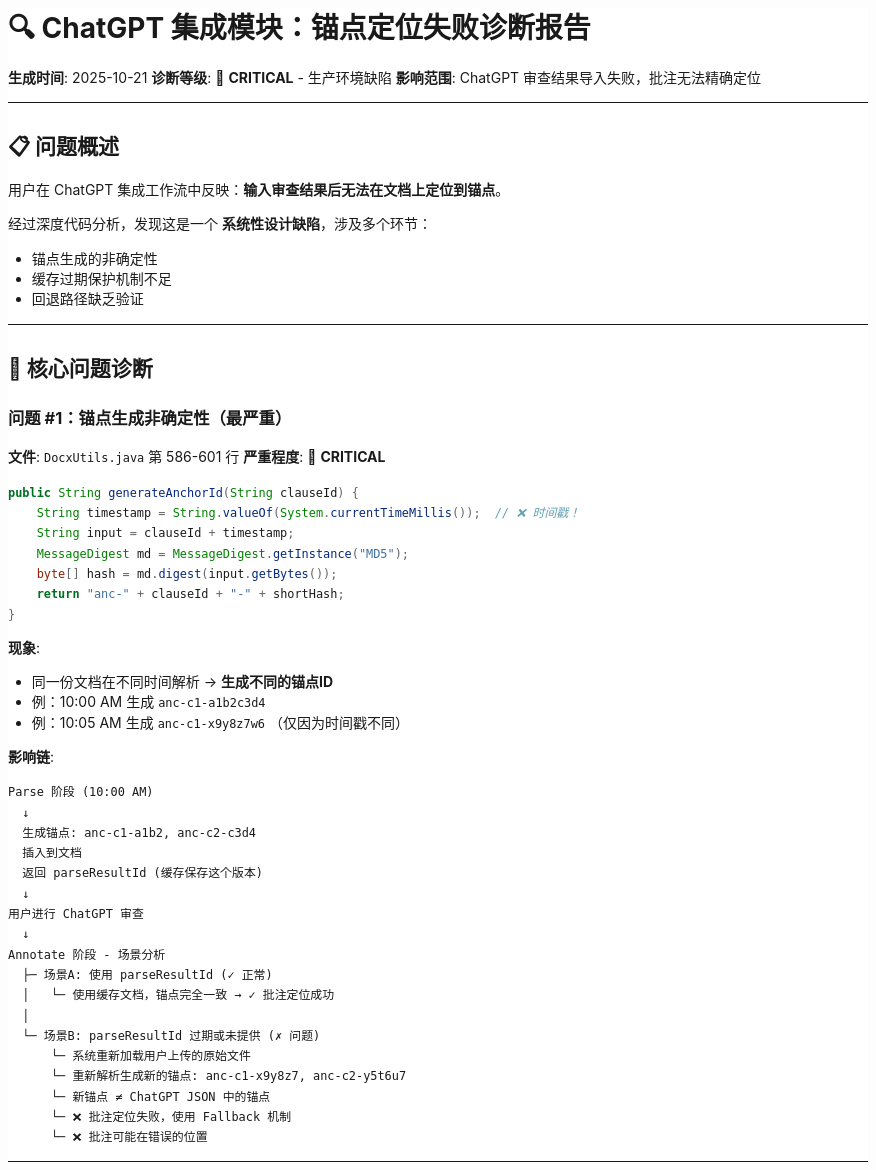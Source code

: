 # 🔍 ChatGPT 集成模块：锚点定位失败诊断报告

**生成时间**: 2025-10-21
**诊断等级**: 🔴 **CRITICAL** - 生产环境缺陷
**影响范围**: ChatGPT 审查结果导入失败，批注无法精确定位

---

## 📋 问题概述

用户在 ChatGPT 集成工作流中反映：**输入审查结果后无法在文档上定位到锚点**。

经过深度代码分析，发现这是一个 **系统性设计缺陷**，涉及多个环节：
- 锚点生成的非确定性
- 缓存过期保护机制不足
- 回退路径缺乏验证

---

## 🔴 核心问题诊断

### 问题 #1：锚点生成非确定性（最严重）

**文件**: `DocxUtils.java` 第 586-601 行
**严重程度**: 🔴 **CRITICAL**

```java
public String generateAnchorId(String clauseId) {
    String timestamp = String.valueOf(System.currentTimeMillis());  // ❌ 时间戳！
    String input = clauseId + timestamp;
    MessageDigest md = MessageDigest.getInstance("MD5");
    byte[] hash = md.digest(input.getBytes());
    return "anc-" + clauseId + "-" + shortHash;
}
```

**现象**:
- 同一份文档在不同时间解析 → **生成不同的锚点ID**
- 例：10:00 AM 生成 `anc-c1-a1b2c3d4`
- 例：10:05 AM 生成 `anc-c1-x9y8z7w6` （仅因为时间戳不同）

**影响链**:

```
Parse 阶段 (10:00 AM)
  ↓
  生成锚点: anc-c1-a1b2, anc-c2-c3d4
  插入到文档
  返回 parseResultId (缓存保存这个版本)
  ↓
用户进行 ChatGPT 审查
  ↓
Annotate 阶段 - 场景分析
  ├─ 场景A: 使用 parseResultId (✓ 正常)
  │   └─ 使用缓存文档，锚点完全一致 → ✓ 批注定位成功
  │
  └─ 场景B: parseResultId 过期或未提供 (✗ 问题)
      └─ 系统重新加载用户上传的原始文件
      └─ 重新解析生成新的锚点: anc-c1-x9y8z7, anc-c2-y5t6u7
      └─ 新锚点 ≠ ChatGPT JSON 中的锚点
      └─ ❌ 批注定位失败，使用 Fallback 机制
      └─ ❌ 批注可能在错误的位置
```

---